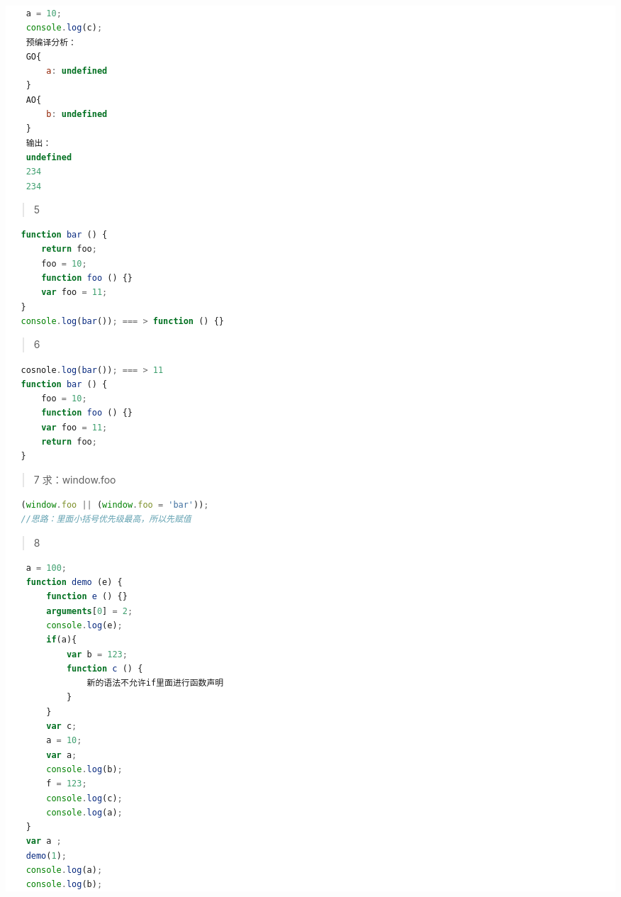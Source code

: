 ``` js
    a = 10;
    console.log(c);
    预编译分析：
    GO{
        a: undefined
    }
    AO{
        b: undefined
    }
    输出：
    undefined
    234
    234
```
> 5
``` js
   function bar () {
       return foo;
       foo = 10;
       function foo () {}
       var foo = 11;
   }
   console.log(bar()); === > function () {}
```
> 6
``` js
   cosnole.log(bar()); === > 11
   function bar () {
       foo = 10;
       function foo () {}
       var foo = 11;
       return foo;
   }
```
> 7 求：window.foo
``` js
   (window.foo || (window.foo = 'bar'));
   //思路：里面小括号优先级最高，所以先赋值
```
> 8
``` js 
    a = 100;
    function demo (e) {
        function e () {}
        arguments[0] = 2;
        console.log(e);
        if(a){
            var b = 123;
            function c () {
                新的语法不允许if里面进行函数声明
            }
        }
        var c;
        a = 10;
        var a;
        console.log(b);
        f = 123;
        console.log(c);
        console.log(a);
    }
    var a ;
    demo(1);
    console.log(a);
    console.log(b);
```